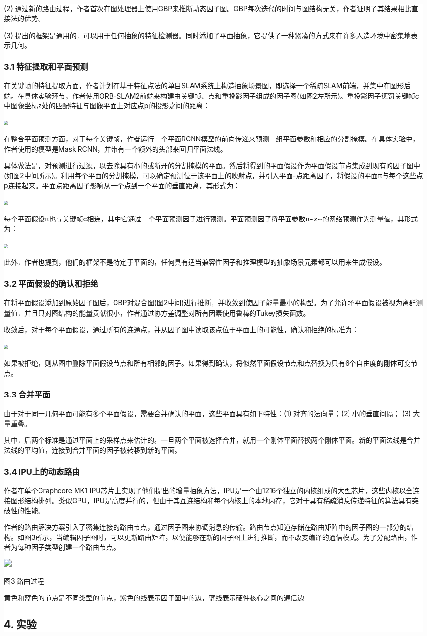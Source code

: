 (2) 通过新的路由过程，作者首次在图处理器上使用GBP来推断动态因子图。GBP每次迭代的时间与图结构无关，作者证明了其结果相比直接法的优势。

(3) 提出的框架是通用的，可以用于任何抽象的特征检测器。同时添加了平面抽象，它提供了一种紧凑的方式来在许多人造环境中密集地表示几何。

### 3.1 特征提取和平面预测

在关键帧的特征提取方面，作者计划在基于特征点法的单目SLAM系统上构造抽象场景图，即选择一个稀疏SLAM前端，并集中在图形后端。在具体实验环节，作者使用ORB-SLAM2前端来构建由关键帧、点和重投影因子组成的因子图(如图2左所示)。重投影因子惩罚关键帧c中图像坐标z处的匹配特征与图像平面上对应点p的投影之间的距离：

<img src="https://img-blog.csdnimg.cn/96e980b344cc47a69d4c9bb92931e4dd.png" style="zoom: 50%;" />

在整合平面预测方面，对于每个关键帧，作者运行一个平面RCNN模型的前向传递来预测一组平面参数和相应的分割掩模。在具体实验中，作者使用的模型是Mask RCNN，并带有一个额外的头部来回归平面法线。

具体做法是，对预测进行过滤，以去除具有小的或断开的分割掩模的平面。然后将得到的平面假设作为平面假设节点集成到现有的因子图中(如图2中间所示)。利用每个平面的分割掩模，可以确定预测位于该平面上的映射点，并引入平面-点距离因子，将假设的平面π与每个这些点p连接起来。平面点距离因子影响从一个点到一个平面的垂直距离，其形式为：

<img src="https://img-blog.csdnimg.cn/266f7c217c634f5c936345e763b9877b.png" style="zoom:50%;" />

每个平面假设π也与关键帧c相连，其中它通过一个平面预测因子进行预测。平面预测因子将平面参数π~z~的网络预测作为测量值，其形式为：

<img src="https://img-blog.csdnimg.cn/f2cb8375c3de4dcb90821f553a33681d.png" style="zoom:50%;" />

此外，作者也提到，他们的框架不是特定于平面的，任何具有适当兼容性因子和推理模型的抽象场景元素都可以用来生成假设。

### 3.2 平面假设的确认和拒绝

在将平面假设添加到原始因子图后，GBP对混合图(图2中间)进行推断，并收敛到使因子能量最小的构型。为了允许坏平面假设被视为离群测量值，并且只对图结构的能量贡献很小，作者通过协方差调整对所有因素使用鲁棒的Tukey损失函数。

收敛后，对于每个平面假设，通过所有的连通点，并从因子图中读取该点位于平面上的可能性，确认和拒绝的标准为：

<img src="https://img-blog.csdnimg.cn/e97c14c8023a4456976aebd5c8055642.png" style="zoom:50%;" />

如果被拒绝，则从图中删除平面假设节点和所有相邻的因子。如果得到确认，将似然平面假设节点和点替换为只有6个自由度的刚体可变节点。

### 3.3 合并平面

由于对于同一几何平面可能有多个平面假设，需要合并确认的平面，这些平面具有如下特性：(1) 对齐的法向量；(2) 小的垂直间隔； (3) 大量重叠。

其中，后两个标准是通过平面上的采样点来估计的。一旦两个平面被选择合并，就用一个刚体平面替换两个刚体平面。新的平面法线是合并法线的平均值，连接到合并平面的因子被转移到新的平面。

### 3.4 IPU上的动态路由

作者在单个Graphcore MK1 IPU芯片上实现了他们提出的增量抽象方法，IPU是一个由1216个独立的内核组成的大型芯片，这些内核以全连接图形结构排列。类似GPU，IPU是高度并行的，但由于其互连结构和每个内核上的本地内存，它对于具有稀疏消息传递特征的算法具有突破性的性能。

作者的路由解决方案引入了密集连接的路由节点，通过因子图来协调消息的传输。路由节点知道存储在路由矩阵中的因子图的一部分的结构。如图3所示，当编辑因子图时，可以更新路由矩阵，以便能够在新的因子图上进行推断，而不改变编译的通信模式。为了分配路由，作者为每种因子类型创建一个路由节点。

![](https://img-blog.csdnimg.cn/49620ba800b94e3fadc4c429b33bc3d9.png)

图3 路由过程

黄色和蓝色的节点是不同类型的节点，紫色的线表示因子图中的边，蓝线表示硬件核心之间的通信边

## 4. 实验
